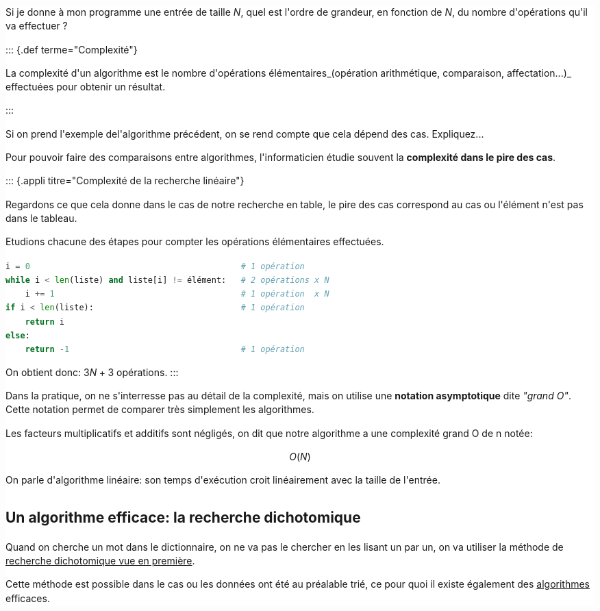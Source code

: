 Si je donne à mon programme une entrée de taille $N$, quel est l'ordre de grandeur, en fonction de
$N$, du nombre d'opérations qu'il va effectuer ?

::: {.def terme="Complexité"}

La complexité d'un algorithme est le nombre d'opérations élémentaires_(opération arithmétique,
comparaison, affectation...)_ effectuées pour obtenir un résultat.

:::

Si on prend l'exemple del'algorithme précédent, on se rend compte que cela dépend des cas.
Expliquez...

Pour pouvoir faire des comparaisons entre algorithmes, l'informaticien étudie souvent la
**complexité dans le pire des cas**.


::: {.appli titre="Complexité de la recherche linéaire"}

Regardons ce que cela donne dans le cas de notre recherche en table, le pire des cas correspond au
cas ou l'élément n'est pas dans le tableau.

Etudions chacune des étapes pour compter les opérations élémentaires effectuées.

```python
i = 0                                           # 1 opération
while i < len(liste) and liste[i] != élément:   # 2 opérations x N
    i += 1                                      # 1 opération  x N
if i < len(liste):                              # 1 opération
    return i                                    
else:
    return -1                                   # 1 opération
```

On obtient donc: $3N + 3$ opérations.
:::

Dans la pratique, on ne s'interresse pas au détail de la complexité, mais on utilise une **notation
asymptotique** dite _"grand O"_. Cette notation permet de comparer très simplement les algorithmes.

Les facteurs multiplicatifs et additifs sont négligés, on dit que notre algorithme a une complexité
grand O de n notée:

$$
O(N)
$$

On parle d'algorithme linéaire: son temps d'exécution croit linéairement avec la taille de l'entrée.


## Un algorithme efficace: la recherche dichotomique

Quand on cherche un mot dans le dictionnaire, on ne va pas le chercher en les lisant un par un, on
va utiliser la méthode de [recherche dichotomique vue en
première](/1g/nsi/8-algorithmique/4-recherche-dichotomique).

Cette méthode est possible dans le cas ou les données ont été au préalable trié, ce pour quoi il
existe également des [algorithmes](/1g/nsi/8-algorithmique/2-algorithmes-de-tri) efficaces.
